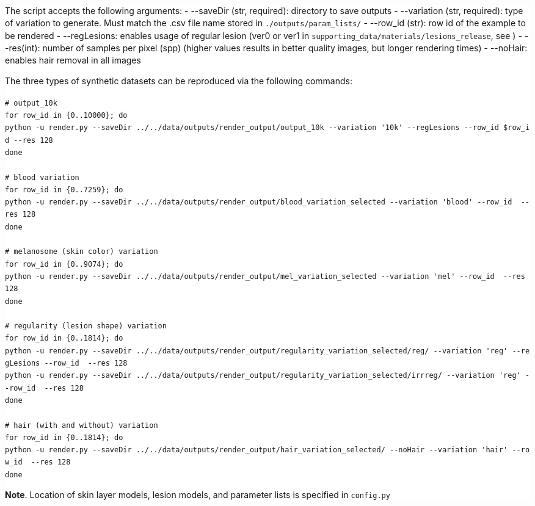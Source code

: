   The script accepts the following arguments:
    - --saveDir (str, required): directory to save outputs
    - --variation (str, required): type of variation to generate. Must match the .csv file name stored
      in `./outputs/param_lists/`
    - --row_id (str): row id of the example to be rendered
    - --regLesions: enables usage of regular lesion (ver0 or ver1 in ```supporting_data/materials/lesions_release```,
      see )
    - --res(int): number of samples per pixel (spp) (higher values results in better quality images, but longer
      rendering times)
    - --noHair: enables hair removal in all images

The three types of synthetic datasets can be reproduced via the following commands:

```
# output_10k
for row_id in {0..10000}; do 
python -u render.py --saveDir ../../data/outputs/render_output/output_10k --variation '10k' --regLesions --row_id $row_id --res 128
done

# blood variation
for row_id in {0..7259}; do 
python -u render.py --saveDir ../../data/outputs/render_output/blood_variation_selected --variation 'blood' --row_id  --res 128
done

# melanosome (skin color) variation
for row_id in {0..9074}; do 
python -u render.py --saveDir ../../data/outputs/render_output/mel_variation_selected --variation 'mel' --row_id  --res 128
done

# regularity (lesion shape) variation
for row_id in {0..1814}; do 
python -u render.py --saveDir ../../data/outputs/render_output/regularity_variation_selected/reg/ --variation 'reg' --regLesions --row_id  --res 128
python -u render.py --saveDir ../../data/outputs/render_output/regularity_variation_selected/irrreg/ --variation 'reg' --row_id  --res 128  
done

# hair (with and without) variation
for row_id in {0..1814}; do 
python -u render.py --saveDir ../../data/outputs/render_output/hair_variation_selected/ --noHair --variation 'hair' --row_id  --res 128
done

```

**Note**. Location of skin layer models, lesion models, and parameter lists is specified in  `config.py`
